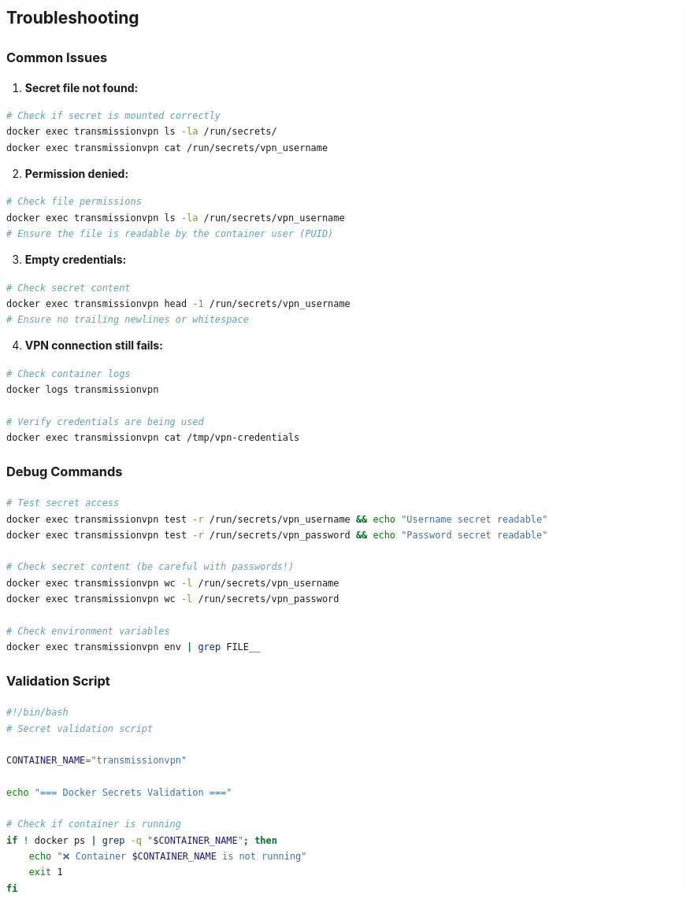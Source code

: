 ## Troubleshooting

### Common Issues

1. **Secret file not found:**

```bash
# Check if secret is mounted correctly
docker exec transmissionvpn ls -la /run/secrets/
docker exec transmissionvpn cat /run/secrets/vpn_username
```

2. **Permission denied:**

```bash
# Check file permissions
docker exec transmissionvpn ls -la /run/secrets/vpn_username
# Ensure the file is readable by the container user (PUID)
```

3. **Empty credentials:**

```bash
# Check secret content
docker exec transmissionvpn head -1 /run/secrets/vpn_username
# Ensure no trailing newlines or whitespace
```

4. **VPN connection still fails:**

```bash
# Check container logs
docker logs transmissionvpn

# Verify credentials are being used
docker exec transmissionvpn cat /tmp/vpn-credentials
```

### Debug Commands

```bash
# Test secret access
docker exec transmissionvpn test -r /run/secrets/vpn_username && echo "Username secret readable"
docker exec transmissionvpn test -r /run/secrets/vpn_password && echo "Password secret readable"

# Check secret content (be careful with passwords!)
docker exec transmissionvpn wc -l /run/secrets/vpn_username
docker exec transmissionvpn wc -l /run/secrets/vpn_password

# Check environment variables
docker exec transmissionvpn env | grep FILE__
```

### Validation Script

```bash
#!/bin/bash
# Secret validation script

CONTAINER_NAME="transmissionvpn"

echo "=== Docker Secrets Validation ==="

# Check if container is running
if ! docker ps | grep -q "$CONTAINER_NAME"; then
    echo "❌ Container $CONTAINER_NAME is not running"
    exit 1
fi
```